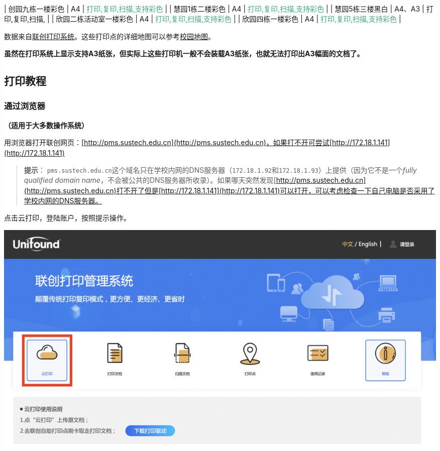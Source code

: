 |       创园九栋一楼彩色       |   A4   | <span style="color:#3eaf7c">打印,复印,扫描,支持彩色</span>  |
|       慧园1栋二楼彩色        |   A4   | <span style="color:#3eaf7c">打印,复印,扫描,支持彩色</span>  |
|       慧园5栋三楼黑白        | A4、A3 |                       打印,复印,扫描,                       |
|    欣园二栋活动室一楼彩色    |   A4   | <span style="color:#3eaf7c">打印,复印,扫描,支持彩色</span>  |
|       欣园四栋一楼彩色       |   A4   | <span style="color:#3eaf7c">打印,复印,扫描,支持彩色</span>  |

数据来自[联创打印系统](http://pms.sustech.edu.cn/client/new/cprintPc/printDev.html)。这些打印点的详细地图可以参考[校园地图](/#校园地图)。

**虽然在打印系统上显示支持A3纸张，但实际上这些打印机一般不会装载A3纸张，也就无法打印出A3幅面的文档了。**

## 打印教程

### 通过浏览器

**（适用于大多数操作系统）**

用浏览器打开联创网页：[http://pms.sustech.edu.cn](http://pms.sustech.edu.cn)，如果打不开可尝试[http://172.18.1.141](http://172.18.1.141)
> **提示**： `pms.sustech.edu.cn`这个域名只在学校内网的DNS服务器（`172.18.1.92`和`172.18.1.93`）上提供（因为它不是一个*fully qualified domain name*，不会被公共的DNS服务器所收录）。如果哪天突然发现[http://pms.sustech.edu.cn](http://pms.sustech.edu.cn)打不开了但是[http://172.18.1.141](http://172.18.1.141)可以打开，可以考虑检查一下自己电脑是否采用了学校内网的DNS服务器。

点击云打印，登陆账户，按照提示操作。

![Home](./unifound-home.png)
